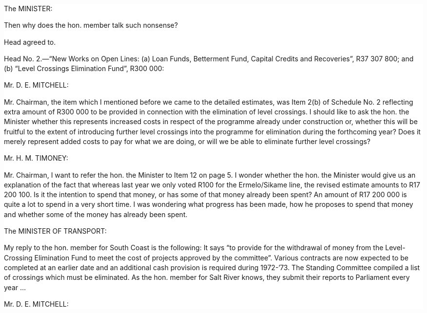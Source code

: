 </speech>

<speech by="#minister">

<from>The <person refersTo="hansard_za">MINISTER</person>:</from>

<p>Then why does the hon. member talk such nonsense?</p>

<p>Head agreed to.</p>

<p>Head No. 2.&#x2014;&#x201C;New Works on Open Lines: (a) Loan Funds, Betterment Fund, Capital Credits and Recoveries&#x201D;, R37 307 800; and (b) &#x201C;Level Crossings Elimination Fund&#x201D;, R300 000:</p>

</speech>

<speech by="#mitchell">

<from>Mr. <person refersTo="hansard_za">D. E. MITCHELL</person>:</from>

<p>Mr. Chairman, the item which I mentioned before we came to the detailed estimates, was Item 2(b) of Schedule No. 2 reflecting extra amount of R300 000 to be provided in connection with the elimination of level crossings. I should like to ask the hon. the Minister whether this represents increased costs in respect of the programme already under construction or, whether this will be fruitful to the extent of introducing further level crossings into the programme for elimination during the forthcoming year? Does it merely represent added costs to pay for what we are doing, or will we be able to eliminate further level crossings?</p>

</speech>

<speech by="#timoney">

<from>Mr. <person refersTo="hansard_za">H. M. TIMONEY</person>:</from>

<p>Mr. Chairman, I want to refer the hon. the Minister to Item 12 on page 5. I wonder whether the hon. the Minister would give us an explanation of the fact that whereas last year we only voted R100 for the Ermelo/Sikame line, the revised estimate amounts to R17 200 100. Is it the intention to spend that money, or has some of that money already been spent? An amount of <span class="col_933-934" refersTo="page_0480"/>R17 200 000 is quite a lot to spend in a very short time. I was wondering what progress has been made, how he proposes to spend that money and whether some of the money has already been spent.</p>

</speech>

<speech by="#minister_of_transport">

<from>The <person refersTo="hansard_za">MINISTER OF TRANSPORT</person>:</from>

<p>My reply to the hon. member for South Coast is the following: It says &#x201C;to provide for the withdrawal of money from the Level-Crossing Elimination Fund to meet the cost of projects approved by the committee&#x201D;. Various contracts are now expected to be completed at an earlier date and an additional cash provision is required during 1972-&#x2019;73. The Standing Committee compiled a list of crossings which must be eliminated. As the hon. member for Salt River knows, they submit their reports to Parliament every year &#x2026;</p>

</speech>

<speech by="#mitchell">

<from>Mr. <person refersTo="hansard_za">D. E. MITCHELL</person>:</from>
